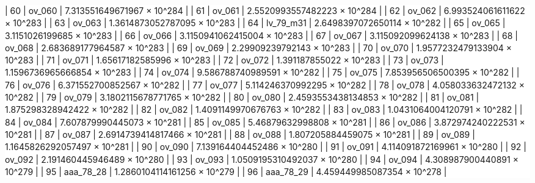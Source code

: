 | 60 | ov_060 | 7.313551649671967 × 10^284 |
| 61 | ov_061 | 2.5520993557482223 × 10^284 |
| 62 | ov_062 | 6.993524061611622 × 10^283 |
| 63 | ov_063 | 1.3614873052787095 × 10^283 |
| 64 | lv_79_m31 | 2.6498397072650114 × 10^282 |
| 65 | ov_065 | 3.1151026199685 × 10^283 |
| 66 | ov_066 | 3.1150941062415004 × 10^283 |
| 67 | ov_067 | 3.115092099624138 × 10^283 |
| 68 | ov_068 | 2.683689177964587 × 10^283 |
| 69 | ov_069 | 2.29909239792143 × 10^283 |
| 70 | ov_070 | 1.9577232479133904 × 10^283 |
| 71 | ov_071 | 1.65617182585996 × 10^283 |
| 72 | ov_072 | 1.391187855022 × 10^283 |
| 73 | ov_073 | 1.1596736965666854 × 10^283 |
| 74 | ov_074 | 9.586788740989591 × 10^282 |
| 75 | ov_075 | 7.853956506500395 × 10^282 |
| 76 | ov_076 | 6.371552700852567 × 10^282 |
| 77 | ov_077 | 5.114246370992295 × 10^282 |
| 78 | ov_078 | 4.058033632472132 × 10^282 |
| 79 | ov_079 | 3.1802115678771765 × 10^282 |
| 80 | ov_080 | 2.4593553438134853 × 10^282 |
| 81 | ov_081 | 1.875298328942422 × 10^282 |
| 82 | ov_082 | 1.4091149970676763 × 10^282 |
| 83 | ov_083 | 1.0431064004120791 × 10^282 |
| 84 | ov_084 | 7.607879990445073 × 10^281 |
| 85 | ov_085 | 5.46879632998808 × 10^281 |
| 86 | ov_086 | 3.872974240222531 × 10^281 |
| 87 | ov_087 | 2.6914739414817466 × 10^281 |
| 88 | ov_088 | 1.807205884459075 × 10^281 |
| 89 | ov_089 | 1.1645826292057497 × 10^281 |
| 90 | ov_090 | 7.139164404452486 × 10^280 |
| 91 | ov_091 | 4.114091872169961 × 10^280 |
| 92 | ov_092 | 2.191460445946489 × 10^280 |
| 93 | ov_093 | 1.0509195310492037 × 10^280 |
| 94 | ov_094 | 4.308987900440891 × 10^279 |
| 95 | aaa_78_28 | 1.2860104114161256 × 10^279 |
| 96 | aaa_78_29 | 4.459449985087354 × 10^278 |
